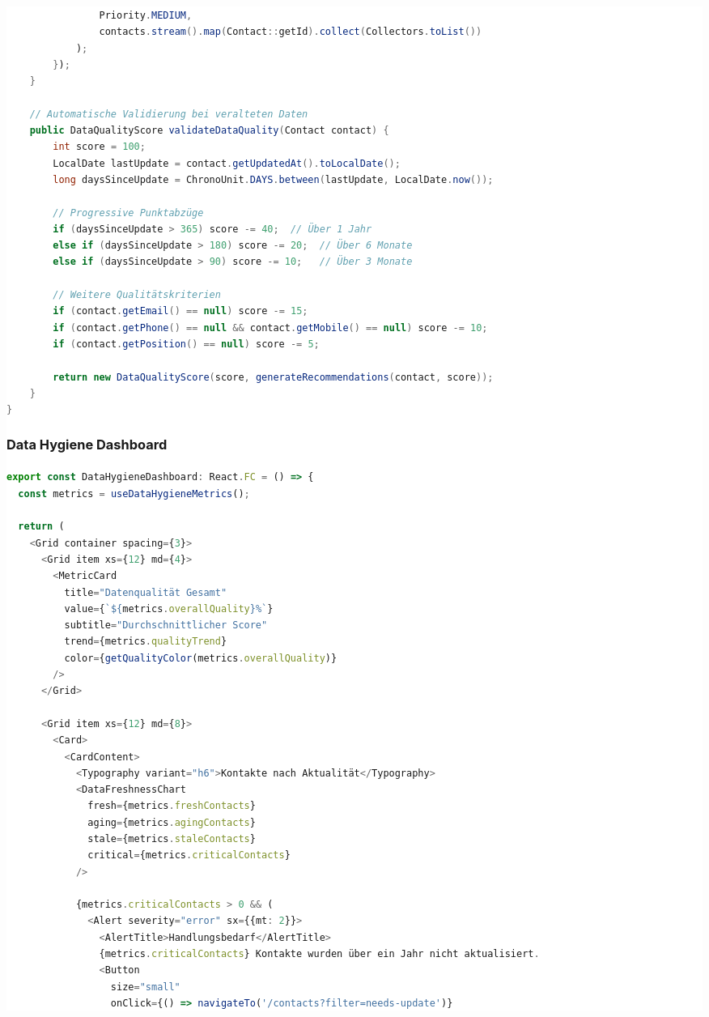 ```java
                Priority.MEDIUM,
                contacts.stream().map(Contact::getId).collect(Collectors.toList())
            );
        });
    }
    
    // Automatische Validierung bei veralteten Daten
    public DataQualityScore validateDataQuality(Contact contact) {
        int score = 100;
        LocalDate lastUpdate = contact.getUpdatedAt().toLocalDate();
        long daysSinceUpdate = ChronoUnit.DAYS.between(lastUpdate, LocalDate.now());
        
        // Progressive Punktabzüge
        if (daysSinceUpdate > 365) score -= 40;  // Über 1 Jahr
        else if (daysSinceUpdate > 180) score -= 20;  // Über 6 Monate
        else if (daysSinceUpdate > 90) score -= 10;   // Über 3 Monate
        
        // Weitere Qualitätskriterien
        if (contact.getEmail() == null) score -= 15;
        if (contact.getPhone() == null && contact.getMobile() == null) score -= 10;
        if (contact.getPosition() == null) score -= 5;
        
        return new DataQualityScore(score, generateRecommendations(contact, score));
    }
}
```

### Data Hygiene Dashboard

```typescript
export const DataHygieneDashboard: React.FC = () => {
  const metrics = useDataHygieneMetrics();
  
  return (
    <Grid container spacing={3}>
      <Grid item xs={12} md={4}>
        <MetricCard
          title="Datenqualität Gesamt"
          value={`${metrics.overallQuality}%`}
          subtitle="Durchschnittlicher Score"
          trend={metrics.qualityTrend}
          color={getQualityColor(metrics.overallQuality)}
        />
      </Grid>
      
      <Grid item xs={12} md={8}>
        <Card>
          <CardContent>
            <Typography variant="h6">Kontakte nach Aktualität</Typography>
            <DataFreshnessChart 
              fresh={metrics.freshContacts}
              aging={metrics.agingContacts}
              stale={metrics.staleContacts}
              critical={metrics.criticalContacts}
            />
            
            {metrics.criticalContacts > 0 && (
              <Alert severity="error" sx={{mt: 2}}>
                <AlertTitle>Handlungsbedarf</AlertTitle>
                {metrics.criticalContacts} Kontakte wurden über ein Jahr nicht aktualisiert.
                <Button 
                  size="small" 
                  onClick={() => navigateTo('/contacts?filter=needs-update')}
```